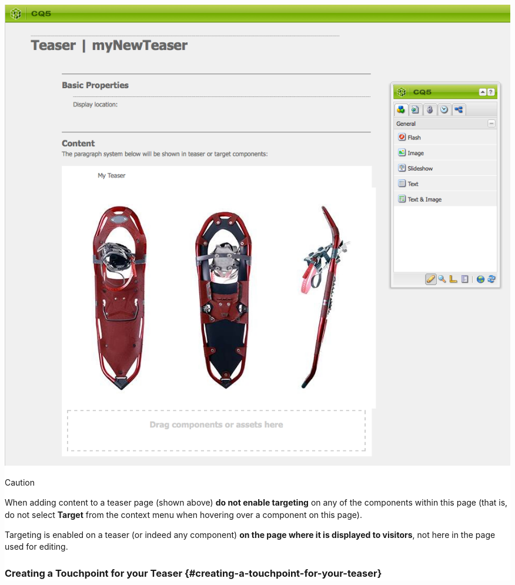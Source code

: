    ![](assets/chlimage_1-213.png)

   >[!CAUTION]
   >
   >When adding content to a teaser page (shown above) **do not enable targeting** on any of the components within this page (that is, do not select **Target** from the context menu when hovering over a component on this page). 
   >
   >
   >Targeting is enabled on a teaser (or indeed any component) **on the page where it is displayed to visitors**, not here in the page used for editing.

### Creating a Touchpoint for your Teaser {#creating-a-touchpoint-for-your-teaser}
